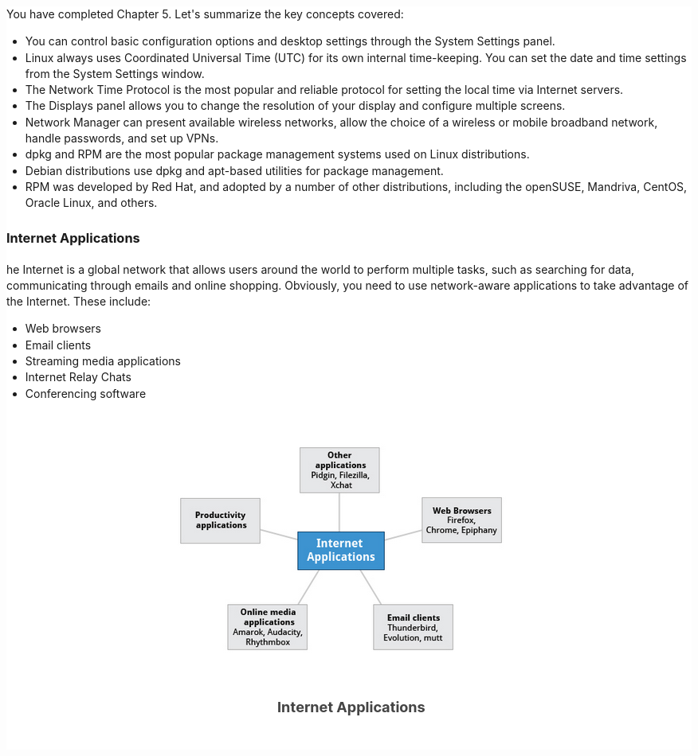 You have completed Chapter 5. Let's summarize the key concepts covered:

- You can control basic configuration options and desktop settings through the System Settings panel.
- Linux always uses Coordinated Universal Time (UTC) for its own internal time-keeping. You can set the date and time settings from the System Settings window.
- The Network Time Protocol is the most popular and reliable protocol for setting the local time via Internet servers.
- The Displays panel allows you to change the resolution of your display and configure multiple screens.
- Network Manager can present available wireless networks, allow the choice of a wireless or mobile broadband network, handle passwords, and set up VPNs.
- dpkg and RPM are the most popular package management systems used on Linux distributions.
- Debian distributions use dpkg and apt-based utilities for package management.
- RPM was developed by Red Hat, and adopted by a number of other distributions, including the openSUSE, Mandriva, CentOS, Oracle Linux, and others.

### Internet Applications

he Internet is a global network that allows users around the world to perform multiple tasks, such as searching for data, communicating through emails and online shopping. Obviously, you need to use network-aware applications to take advantage of the Internet. These include:

- Web browsers
- Email clients
- Streaming media applications
- Internet Relay Chats
- Conferencing software

<center>

![Internet Application](Internet%20Application.png)
